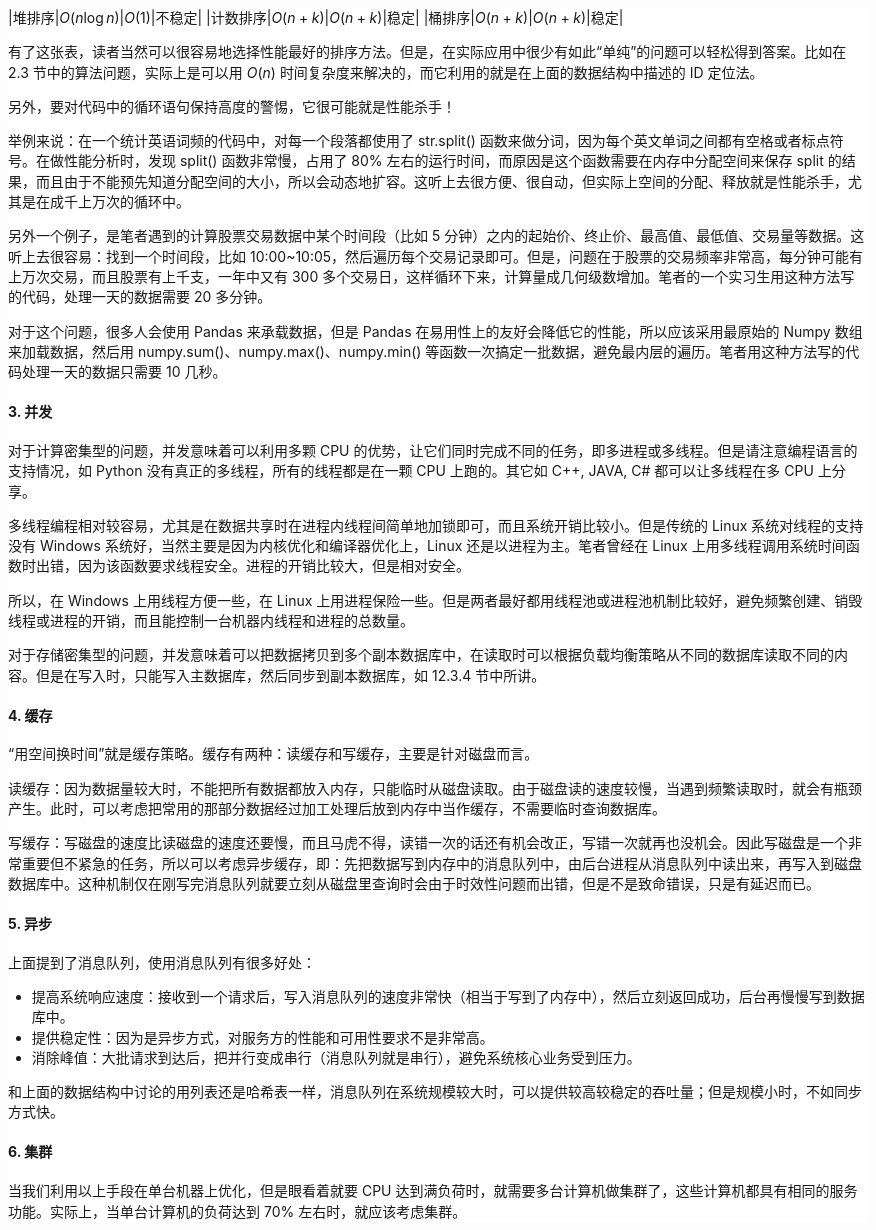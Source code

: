 |堆排序|$O(n\log n)$|$O(1)$|不稳定|
|计数排序|$O(n+k)$|$O(n+k)$|稳定|
|桶排序|$O(n+k)$|$O(n+k)$|稳定|

有了这张表，读者当然可以很容易地选择性能最好的排序方法。但是，在实际应用中很少有如此“单纯”的问题可以轻松得到答案。比如在 2.3 节中的算法问题，实际上是可以用 $O(n)$ 时间复杂度来解决的，而它利用的就是在上面的数据结构中描述的 ID 定位法。

另外，要对代码中的循环语句保持高度的警惕，它很可能就是性能杀手！

举例来说：在一个统计英语词频的代码中，对每一个段落都使用了 str.split() 函数来做分词，因为每个英文单词之间都有空格或者标点符号。在做性能分析时，发现 split() 函数非常慢，占用了 80% 左右的运行时间，而原因是这个函数需要在内存中分配空间来保存 split 的结果，而且由于不能预先知道分配空间的大小，所以会动态地扩容。这听上去很方便、很自动，但实际上空间的分配、释放就是性能杀手，尤其是在成千上万次的循环中。

另外一个例子，是笔者遇到的计算股票交易数据中某个时间段（比如 5 分钟）之内的起始价、终止价、最高值、最低值、交易量等数据。这听上去很容易：找到一个时间段，比如 10:00~10:05，然后遍历每个交易记录即可。但是，问题在于股票的交易频率非常高，每分钟可能有上万次交易，而且股票有上千支，一年中又有 300 多个交易日，这样循环下来，计算量成几何级数增加。笔者的一个实习生用这种方法写的代码，处理一天的数据需要 20 多分钟。

对于这个问题，很多人会使用 Pandas 来承载数据，但是 Pandas 在易用性上的友好会降低它的性能，所以应该采用最原始的 Numpy 数组来加载数据，然后用 numpy.sum()、numpy.max()、numpy.min() 等函数一次搞定一批数据，避免最内层的遍历。笔者用这种方法写的代码处理一天的数据只需要 10 几秒。

#### 3. 并发

对于计算密集型的问题，并发意味着可以利用多颗 CPU 的优势，让它们同时完成不同的任务，即多进程或多线程。但是请注意编程语言的支持情况，如 Python 没有真正的多线程，所有的线程都是在一颗 CPU 上跑的。其它如 C++, JAVA, C# 都可以让多线程在多 CPU 上分享。

多线程编程相对较容易，尤其是在数据共享时在进程内线程间简单地加锁即可，而且系统开销比较小。但是传统的 Linux 系统对线程的支持没有 Windows 系统好，当然主要是因为内核优化和编译器优化上，Linux 还是以进程为主。笔者曾经在 Linux 上用多线程调用系统时间函数时出错，因为该函数要求线程安全。进程的开销比较大，但是相对安全。

所以，在 Windows 上用线程方便一些，在 Linux 上用进程保险一些。但是两者最好都用线程池或进程池机制比较好，避免频繁创建、销毁线程或进程的开销，而且能控制一台机器内线程和进程的总数量。

对于存储密集型的问题，并发意味着可以把数据拷贝到多个副本数据库中，在读取时可以根据负载均衡策略从不同的数据库读取不同的内容。但是在写入时，只能写入主数据库，然后同步到副本数据库，如 12.3.4 节中所讲。

#### 4. 缓存

“用空间换时间”就是缓存策略。缓存有两种：读缓存和写缓存，主要是针对磁盘而言。

读缓存：因为数据量较大时，不能把所有数据都放入内存，只能临时从磁盘读取。由于磁盘读的速度较慢，当遇到频繁读取时，就会有瓶颈产生。此时，可以考虑把常用的那部分数据经过加工处理后放到内存中当作缓存，不需要临时查询数据库。

写缓存：写磁盘的速度比读磁盘的速度还要慢，而且马虎不得，读错一次的话还有机会改正，写错一次就再也没机会。因此写磁盘是一个非常重要但不紧急的任务，所以可以考虑异步缓存，即：先把数据写到内存中的消息队列中，由后台进程从消息队列中读出来，再写入到磁盘数据库中。这种机制仅在刚写完消息队列就要立刻从磁盘里查询时会由于时效性问题而出错，但是不是致命错误，只是有延迟而已。

#### 5. 异步

上面提到了消息队列，使用消息队列有很多好处：

- 提高系统响应速度：接收到一个请求后，写入消息队列的速度非常快（相当于写到了内存中），然后立刻返回成功，后台再慢慢写到数据库中。
- 提供稳定性：因为是异步方式，对服务方的性能和可用性要求不是非常高。
- 消除峰值：大批请求到达后，把并行变成串行（消息队列就是串行），避免系统核心业务受到压力。

和上面的数据结构中讨论的用列表还是哈希表一样，消息队列在系统规模较大时，可以提供较高较稳定的吞吐量；但是规模小时，不如同步方式快。

#### 6. 集群

当我们利用以上手段在单台机器上优化，但是眼看着就要 CPU 达到满负荷时，就需要多台计算机做集群了，这些计算机都具有相同的服务功能。实际上，当单台计算机的负荷达到 70% 左右时，就应该考虑集群。
